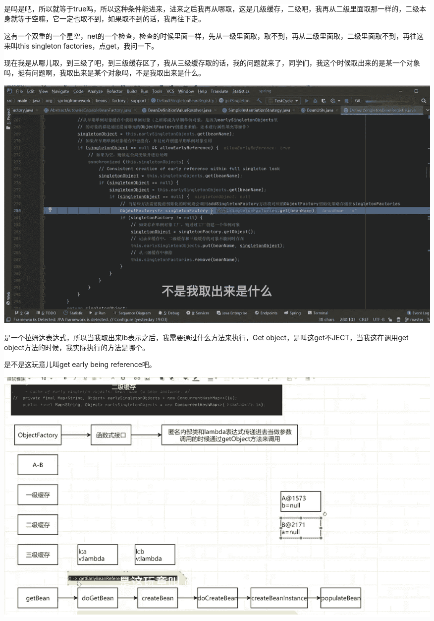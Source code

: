 是吗是吧，所以就等于true吗，所以这种条件能进来，进来之后我再从哪取，这是几级缓存，二级吧，我再从二级里面取那一样的，二级本身就等于空嘛，它一定也取不到，如果取不到的话，我再往下走。

这有一个双重的一个星空，net的一个检查，检查的时候里面一样，先从一级里面取，取不到，再从二级里面取，二级里面取不到，再往这来叫this singleton factories，点get，我问一下。

现在我是从哪儿取，到三级了吧，到三级缓存区了，我从三级缓存取的话，我的问题就来了，同学们，我这个时候取出来的是某一个对象吗，挺有问题啊，我取出来是某个对象吗，不是我取出来是什么。



![](img/dec4d8336647e756ecfcac254901941b_51.png)

是一个拉姆达表达式，所以当我取出来lb表示之后，我需要通过什么方法来执行，Get object，是叫这get不JECT，当我这在调用get object方法的时候，我实际执行的方法是哪个。

是不是这玩意儿叫get early being reference吧。

![](img/dec4d8336647e756ecfcac254901941b_53.png)
